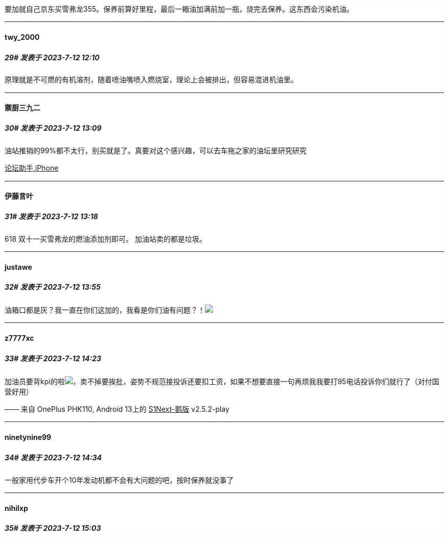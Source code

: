 要加就自己京东买雪弗龙355。保养前算好里程，最后一箱油加满前加一瓶，烧完去保养。这东西会污染机油。

*****

####  twy_2000  
##### 29#       发表于 2023-7-12 12:10

原理就是不可燃的有机溶剂，随着喷油嘴喷入燃烧室，理论上会被排出，但容易混进机油里。

*****

####  禦厨三九二  
##### 30#       发表于 2023-7-12 13:09

油站推销的99%都不太行，别买就是了。真要对这个感兴趣，可以去车拖之家的油坛里研究研究

[论坛助手,iPhone](https://bbs.saraba1st.com/2b/forum.php?mod=viewthread&amp;tid=2029836)


*****

####  伊藤言叶  
##### 31#       发表于 2023-7-12 13:18

618 双十一买雪弗龙的燃油添加剂即可。 加油站卖的都是垃圾。

*****

####  justawe  
##### 32#       发表于 2023-7-12 13:55

油箱口都是灰？我一直在你们这加的，我看是你们油有问题？！<img src="https://static.saraba1st.com/image/smiley/face2017/126.png" referrerpolicy="no-referrer">

*****

####  z7777xc  
##### 33#       发表于 2023-7-12 14:23

加油员要背kpi的啦<img src="https://static.saraba1st.com/image/smiley/face2017/024.png" referrerpolicy="no-referrer">，卖不掉要挨批，姿势不规范接投诉还要扣工资，如果不想要直接一句再烦我我要打95电话投诉你们就行了（对付国营好用）

—— 来自 OnePlus PHK110, Android 13上的 [S1Next-鹅版](https://github.com/ykrank/S1-Next/releases) v2.5.2-play

*****

####  ninetynine99  
##### 34#       发表于 2023-7-12 14:34

一般家用代步车开个10年发动机都不会有大问题的吧，按时保养就没事了

*****

####  nihilxp  
##### 35#       发表于 2023-7-12 15:03
